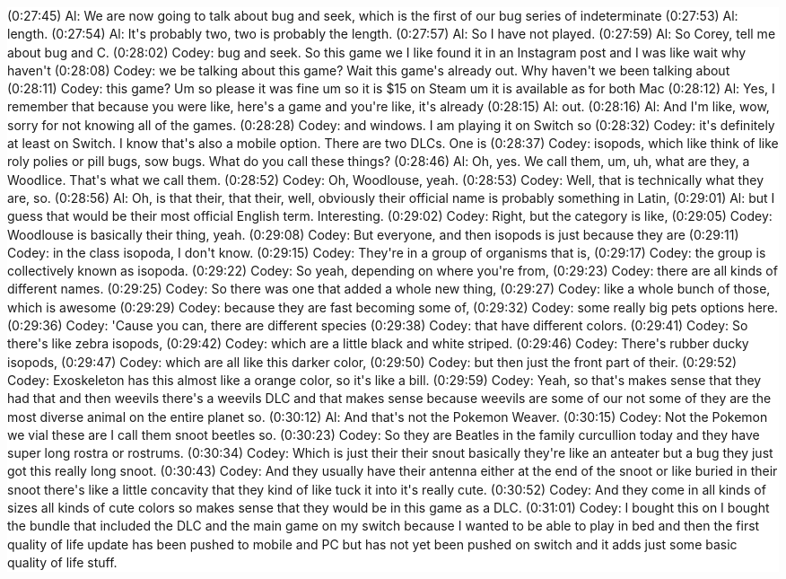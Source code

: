 (0:27:45) Al: We are now going to talk about bug and seek, which is the first of our bug series of indeterminate
(0:27:53) Al: length.
(0:27:54) Al: It's probably two, two is probably the length.
(0:27:57) Al: So I have not played.
(0:27:59) Al: So Corey, tell me about bug and C.
(0:28:02) Codey: bug and seek. So this game we I like found it in an Instagram post and I was like wait why haven't
(0:28:08) Codey: we be talking about this game? Wait this game's already out. Why haven't we been talking about
(0:28:11) Codey: this game? Um so please it was fine um so it is $15 on Steam um it is available as for both Mac
(0:28:12) Al: Yes, I remember that because you were like, here's a game and you're like, it's already
(0:28:15) Al: out.
(0:28:16) Al: And I'm like, wow, sorry for not knowing all of the games.
(0:28:28) Codey: and windows. I am playing it on Switch so
(0:28:32) Codey: it's definitely at least on Switch. I know that's also a mobile option. There are two DLCs. One is
(0:28:37) Codey: isopods, which like think of like roly polies or pill bugs, sow bugs. What do you call these things?
(0:28:46) Al: Oh, yes. We call them, um, uh, what are they, a Woodlice. That's what we call them.
(0:28:52) Codey: Oh, Woodlouse, yeah.
(0:28:53) Codey: Well, that is technically what they are, so.
(0:28:56) Al: Oh, is that their, that their, well, obviously their official name is probably something in Latin,
(0:29:01) Al: but I guess that would be their most official English term. Interesting.
(0:29:02) Codey: Right, but the category is like,
(0:29:05) Codey: Woodlouse is basically their thing, yeah.
(0:29:08) Codey: But everyone, and then isopods is just because they are
(0:29:11) Codey: in the class isopoda, I don't know.
(0:29:15) Codey: They're in a group of organisms that is,
(0:29:17) Codey: the group is collectively known as isopoda.
(0:29:22) Codey: So yeah, depending on where you're from,
(0:29:23) Codey: there are all kinds of different names.
(0:29:25) Codey: So there was one that added a whole new thing,
(0:29:27) Codey: like a whole bunch of those, which is awesome
(0:29:29) Codey: because they are fast becoming some of,
(0:29:32) Codey: some really big pets options here.
(0:29:36) Codey: 'Cause you can, there are different species
(0:29:38) Codey: that have different colors.
(0:29:41) Codey: So there's like zebra isopods,
(0:29:42) Codey: which are a little black and white striped.
(0:29:46) Codey: There's rubber ducky isopods,
(0:29:47) Codey: which are all like this darker color,
(0:29:50) Codey: but then just the front part of their.
(0:29:52) Codey: Exoskeleton has this almost like a orange color, so it's like a bill.
(0:29:59) Codey: Yeah, so that's makes sense that they had that and then weevils there's a weevils DLC and that makes sense because weevils are some of our not some of they are the most diverse animal on the entire planet so.
(0:30:12) Al: And that's not the Pokemon Weaver.
(0:30:15) Codey: Not the Pokemon we vial these are I call them snoot beetles so.
(0:30:23) Codey: So they are Beatles in the family curcullion today and they have super long rostra or rostrums.
(0:30:34) Codey: Which is just their their snout basically they're like an anteater but a bug they just got this really long snoot.
(0:30:43) Codey: And they usually have their antenna either at the end of the snoot or like buried in their snoot there's like a little concavity that they kind of like tuck it into it's really cute.
(0:30:52) Codey: And they come in all kinds of sizes all kinds of cute colors so makes sense that they would be in this game as a DLC.
(0:31:01) Codey: I bought this on I bought the bundle that included the DLC and the main game on my switch because I wanted to be able to play in bed and then the first quality of life update has been pushed to mobile and PC but has not yet been pushed on switch and it adds just some basic quality of life stuff.